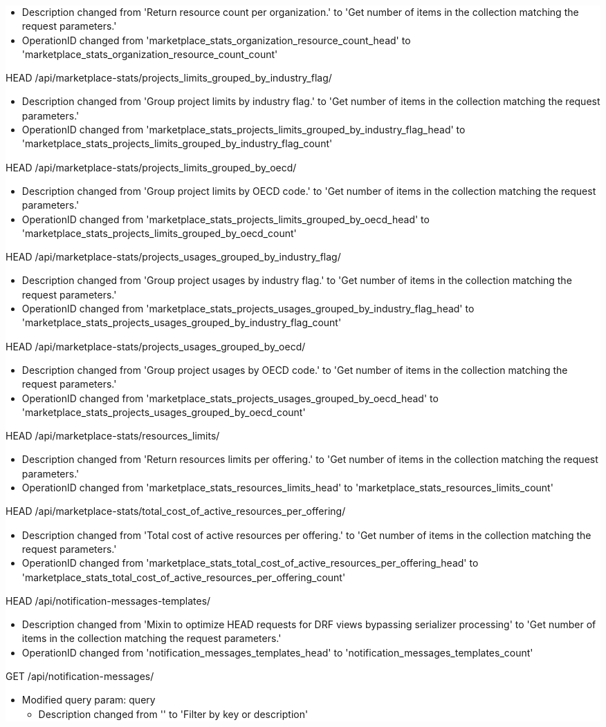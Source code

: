 - Description changed from 'Return resource count per organization.' to 'Get number of items in the collection matching the request parameters.'
- OperationID changed from 'marketplace_stats_organization_resource_count_head' to 'marketplace_stats_organization_resource_count_count'

HEAD /api/marketplace-stats/projects_limits_grouped_by_industry_flag/

- Description changed from 'Group project limits by industry flag.' to 'Get number of items in the collection matching the request parameters.'
- OperationID changed from 'marketplace_stats_projects_limits_grouped_by_industry_flag_head' to 'marketplace_stats_projects_limits_grouped_by_industry_flag_count'

HEAD /api/marketplace-stats/projects_limits_grouped_by_oecd/

- Description changed from 'Group project limits by OECD code.' to 'Get number of items in the collection matching the request parameters.'
- OperationID changed from 'marketplace_stats_projects_limits_grouped_by_oecd_head' to 'marketplace_stats_projects_limits_grouped_by_oecd_count'

HEAD /api/marketplace-stats/projects_usages_grouped_by_industry_flag/

- Description changed from 'Group project usages by industry flag.' to 'Get number of items in the collection matching the request parameters.'
- OperationID changed from 'marketplace_stats_projects_usages_grouped_by_industry_flag_head' to 'marketplace_stats_projects_usages_grouped_by_industry_flag_count'

HEAD /api/marketplace-stats/projects_usages_grouped_by_oecd/

- Description changed from 'Group project usages by OECD code.' to 'Get number of items in the collection matching the request parameters.'
- OperationID changed from 'marketplace_stats_projects_usages_grouped_by_oecd_head' to 'marketplace_stats_projects_usages_grouped_by_oecd_count'

HEAD /api/marketplace-stats/resources_limits/

- Description changed from 'Return resources limits per offering.' to 'Get number of items in the collection matching the request parameters.'
- OperationID changed from 'marketplace_stats_resources_limits_head' to 'marketplace_stats_resources_limits_count'

HEAD /api/marketplace-stats/total_cost_of_active_resources_per_offering/

- Description changed from 'Total cost of active resources per offering.' to 'Get number of items in the collection matching the request parameters.'
- OperationID changed from 'marketplace_stats_total_cost_of_active_resources_per_offering_head' to 'marketplace_stats_total_cost_of_active_resources_per_offering_count'

HEAD /api/notification-messages-templates/

- Description changed from 'Mixin to optimize HEAD requests for DRF views bypassing serializer processing' to 'Get number of items in the collection matching the request parameters.'
- OperationID changed from 'notification_messages_templates_head' to 'notification_messages_templates_count'

GET /api/notification-messages/

- Modified query param: query
  - Description changed from '' to 'Filter by key or description'

